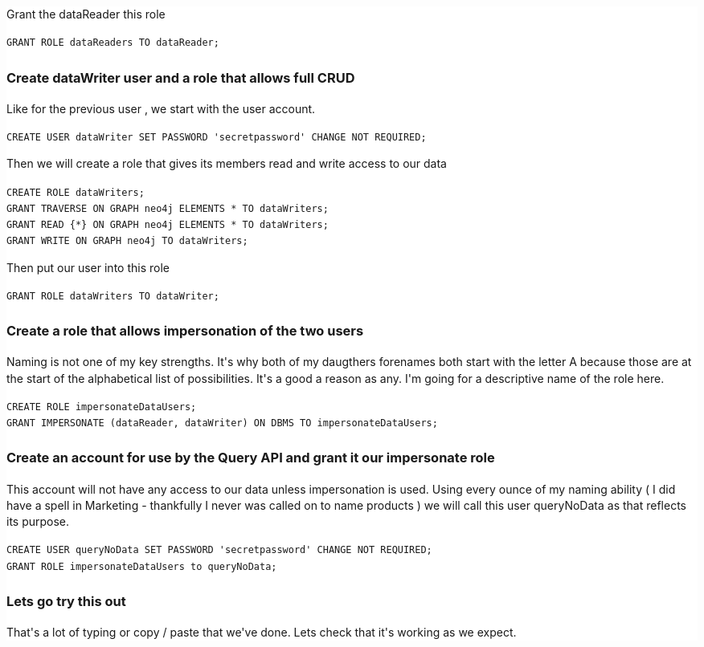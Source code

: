 Grant the dataReader this role

```TEXT
GRANT ROLE dataReaders TO dataReader;
```

### Create dataWriter user and a role that allows full CRUD

Like for the previous user , we start with the user account. 

```TEXT
CREATE USER dataWriter SET PASSWORD 'secretpassword' CHANGE NOT REQUIRED;
```

Then we will create a role that gives its members read and write access to our data

```TEXT
CREATE ROLE dataWriters;
GRANT TRAVERSE ON GRAPH neo4j ELEMENTS * TO dataWriters;
GRANT READ {*} ON GRAPH neo4j ELEMENTS * TO dataWriters;
GRANT WRITE ON GRAPH neo4j TO dataWriters;
```

Then put our user into this role

```TEXT
GRANT ROLE dataWriters TO dataWriter;
```


### Create a role that allows impersonation of the two users

Naming is not one of my key strengths.  It's why both of my daugthers forenames both start with the letter A because those are at the start of the alphabetical list of possibilities.  It's a good a reason as any. I'm going for a descriptive name of the role here. 

```TEXT
CREATE ROLE impersonateDataUsers; 
GRANT IMPERSONATE (dataReader, dataWriter) ON DBMS TO impersonateDataUsers;
```


### Create an account for use by the Query API and grant it our impersonate role

This account will not have any access to our data unless impersonation is used. Using every ounce of my naming ability ( I did have a spell in Marketing - thankfully I never was called on to name products ) we will call this user queryNoData as that reflects its purpose.

```TEXT
CREATE USER queryNoData SET PASSWORD 'secretpassword' CHANGE NOT REQUIRED;
GRANT ROLE impersonateDataUsers to queryNoData;
```

### Lets go try this out

That's a lot of typing or copy / paste that we've done.  Lets check that it's working as we expect.
